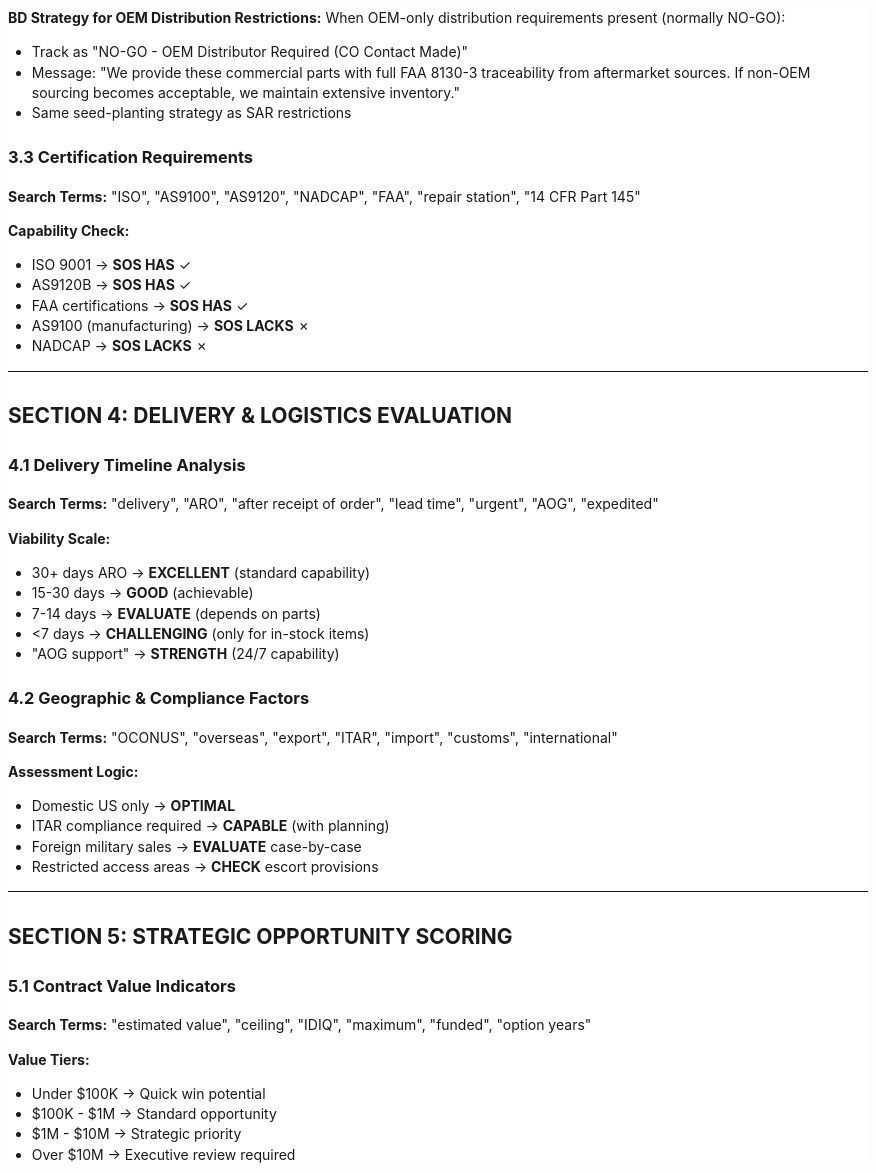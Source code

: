 **BD Strategy for OEM Distribution Restrictions:**
When OEM-only distribution requirements present (normally NO-GO):
- Track as "NO-GO - OEM Distributor Required (CO Contact Made)"
- Message: "We provide these commercial parts with full FAA 8130-3 traceability from aftermarket sources. If non-OEM sourcing becomes acceptable, we maintain extensive inventory."
- Same seed-planting strategy as SAR restrictions

### 3.3 Certification Requirements
**Search Terms:** "ISO", "AS9100", "AS9120", "NADCAP", "FAA", "repair station", "14 CFR Part 145"

**Capability Check:**
- ISO 9001 → **SOS HAS** ✓
- AS9120B → **SOS HAS** ✓
- FAA certifications → **SOS HAS** ✓
- AS9100 (manufacturing) → **SOS LACKS** ✗
- NADCAP → **SOS LACKS** ✗

---

## SECTION 4: DELIVERY & LOGISTICS EVALUATION

### 4.1 Delivery Timeline Analysis
**Search Terms:** "delivery", "ARO", "after receipt of order", "lead time", "urgent", "AOG", "expedited"

**Viability Scale:**
- 30+ days ARO → **EXCELLENT** (standard capability)
- 15-30 days → **GOOD** (achievable)
- 7-14 days → **EVALUATE** (depends on parts)
- <7 days → **CHALLENGING** (only for in-stock items)
- "AOG support" → **STRENGTH** (24/7 capability)

### 4.2 Geographic & Compliance Factors
**Search Terms:** "OCONUS", "overseas", "export", "ITAR", "import", "customs", "international"

**Assessment Logic:**
- Domestic US only → **OPTIMAL**
- ITAR compliance required → **CAPABLE** (with planning)
- Foreign military sales → **EVALUATE** case-by-case
- Restricted access areas → **CHECK** escort provisions

---

## SECTION 5: STRATEGIC OPPORTUNITY SCORING

### 5.1 Contract Value Indicators
**Search Terms:** "estimated value", "ceiling", "IDIQ", "maximum", "funded", "option years"

**Value Tiers:**
- Under $100K → Quick win potential
- $100K - $1M → Standard opportunity
- $1M - $10M → Strategic priority
- Over $10M → Executive review required
